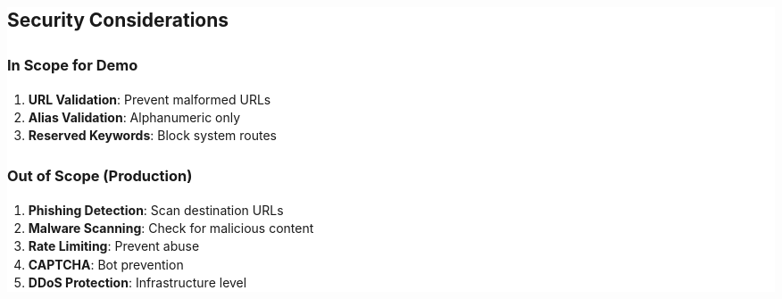## Security Considerations

### In Scope for Demo
1. **URL Validation**: Prevent malformed URLs
2. **Alias Validation**: Alphanumeric only
3. **Reserved Keywords**: Block system routes

### Out of Scope (Production)
1. **Phishing Detection**: Scan destination URLs
2. **Malware Scanning**: Check for malicious content
3. **Rate Limiting**: Prevent abuse
4. **CAPTCHA**: Bot prevention
5. **DDoS Protection**: Infrastructure level

